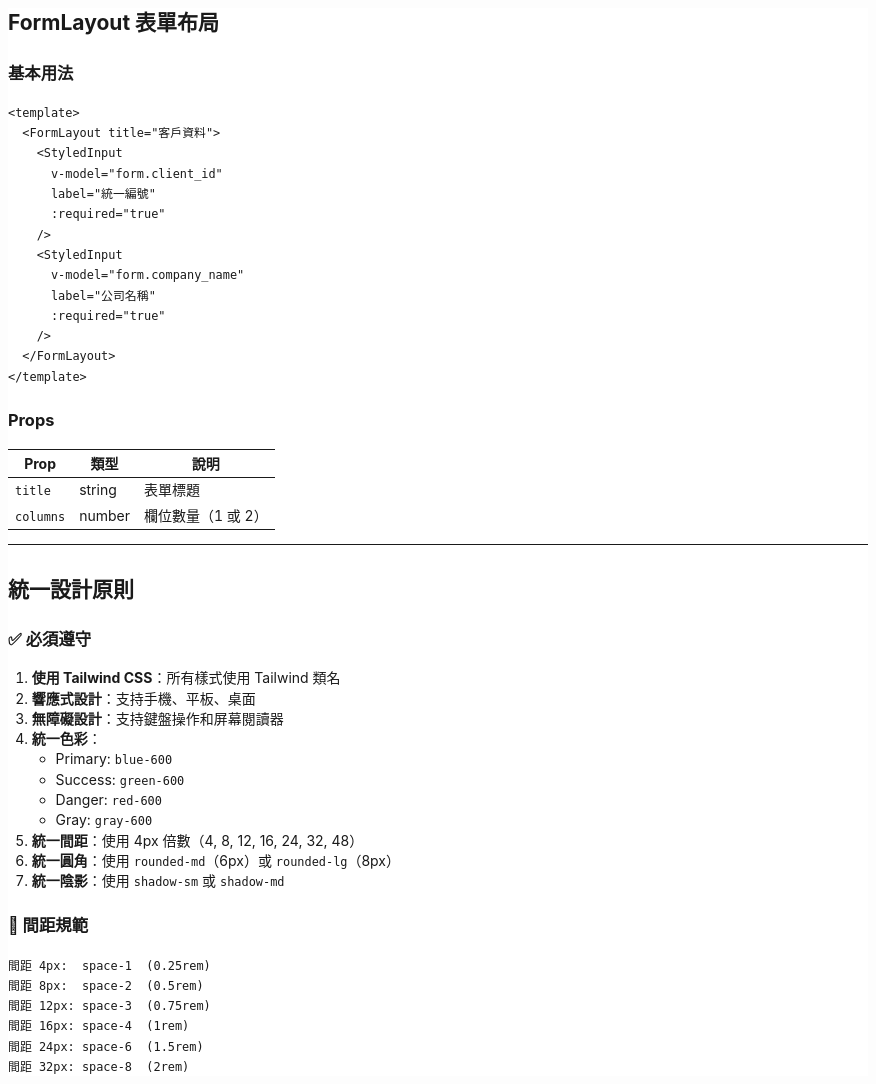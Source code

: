 
## FormLayout 表單布局

### 基本用法

```vue
<template>
  <FormLayout title="客戶資料">
    <StyledInput
      v-model="form.client_id"
      label="統一編號"
      :required="true"
    />
    <StyledInput
      v-model="form.company_name"
      label="公司名稱"
      :required="true"
    />
  </FormLayout>
</template>
```

### Props

| Prop | 類型 | 說明 |
|------|------|------|
| `title` | string | 表單標題 |
| `columns` | number | 欄位數量（1 或 2）|

---

## 統一設計原則

### ✅ 必須遵守
1. **使用 Tailwind CSS**：所有樣式使用 Tailwind 類名
2. **響應式設計**：支持手機、平板、桌面
3. **無障礙設計**：支持鍵盤操作和屏幕閱讀器
4. **統一色彩**：
   - Primary: `blue-600`
   - Success: `green-600`
   - Danger: `red-600`
   - Gray: `gray-600`
5. **統一間距**：使用 4px 倍數（4, 8, 12, 16, 24, 32, 48）
6. **統一圓角**：使用 `rounded-md`（6px）或 `rounded-lg`（8px）
7. **統一陰影**：使用 `shadow-sm` 或 `shadow-md`

### 📏 間距規範
```
間距 4px:  space-1  (0.25rem)
間距 8px:  space-2  (0.5rem)
間距 12px: space-3  (0.75rem)
間距 16px: space-4  (1rem)
間距 24px: space-6  (1.5rem)
間距 32px: space-8  (2rem)
```

